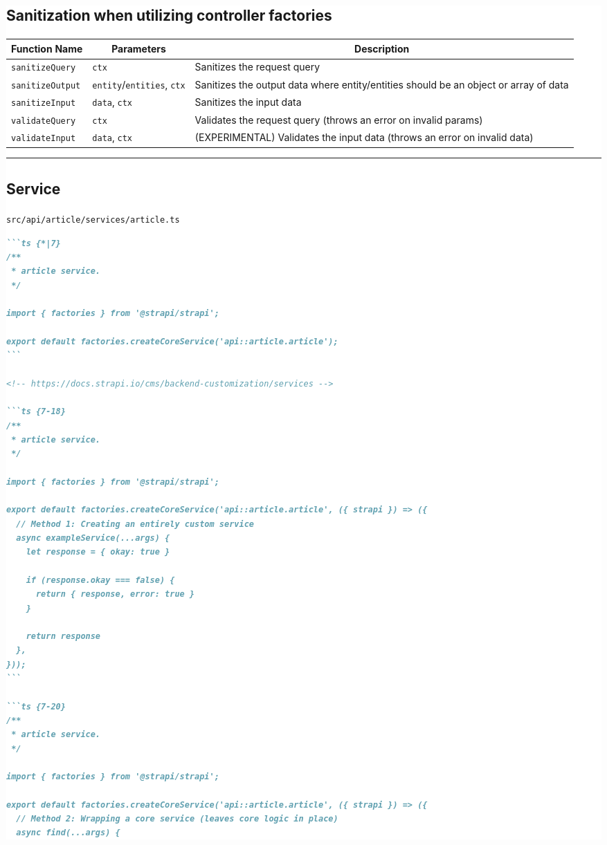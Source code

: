 
## Sanitization when utilizing controller factories

| Function Name    | Parameters                 | Description                                                                          |
| ---------------- | -------------------------- | ------------------------------------------------------------------------------------ |
| `sanitizeQuery`  | `ctx`                      | Sanitizes the request query                                                          |
| `sanitizeOutput` | `entity`/`entities`, `ctx` | Sanitizes the output data where entity/entities should be an object or array of data |
| `sanitizeInput`  | `data`, `ctx`              | Sanitizes the input data                                                             |
| `validateQuery`  | `ctx`                      | Validates the request query (throws an error on invalid params)                      |
| `validateInput`  | `data`, `ctx`              | (EXPERIMENTAL) Validates the input data (throws an error on invalid data)            |



---

## Service

`src/api/article/services/article.ts`

````md magic-move {lines: true}
```ts {*|7}
/**
 * article service.
 */

import { factories } from '@strapi/strapi';

export default factories.createCoreService('api::article.article');
```

<!-- https://docs.strapi.io/cms/backend-customization/services -->

```ts {7-18}
/**
 * article service.
 */

import { factories } from '@strapi/strapi';

export default factories.createCoreService('api::article.article', ({ strapi }) => ({
  // Method 1: Creating an entirely custom service
  async exampleService(...args) {
    let response = { okay: true }

    if (response.okay === false) {
      return { response, error: true }
    }

    return response
  },
}));
```

```ts {7-20}
/**
 * article service.
 */

import { factories } from '@strapi/strapi';

export default factories.createCoreService('api::article.article', ({ strapi }) => ({
  // Method 2: Wrapping a core service (leaves core logic in place)
  async find(...args) {
````